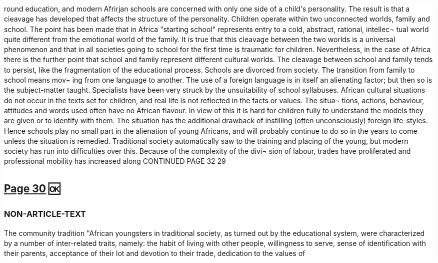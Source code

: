 round education, and modern Afrirjan
schools are concerned with only one side of
a child's personality. The result is that a
cieavage has developed that affects the
structure of the personality. Children
operate within two unconnected worlds,
family and school. The point has been made
that in Africa "starting school" represents
entry to a cold, abstract, rational, intellec¬
tual world quite different from the emotional
world of the family. It is true that this
cleavage between the two worlds is a
universal phenomenon and that in all
societies going to school for the first time is
traumatic for children. Nevertheless, in the
case of Africa there is the further point that
school and family represent different
cultural worlds. The cleavage between
school and family tends to persist, like the
fragmentation of the educational process.
Schools are divorced from society. The
transition from family to school means mov¬
ing from one language to another. The use
of a foreign language is in itself an alienating
factor; but then so is the subject-matter
taught. Specialists have been very struck by
the unsuitability of school syllabuses.
African cultural situations do not occur in
the texts set for children, and real life is not
reflected in the facts or values. The situa¬
tions, actions, behaviour, attitudes and
words used often have no African flavour. In
view of this it is hard for children fully to
understand the models they are given or to
identify with them.
The situation has the additional drawback
of instilling (often unconsciously) foreign
life-styles. Hence schools play no small part
in the alienation of young Africans, and will
probably continue to do so in the years to
come unless the situation is remedied.
Traditional society automatically saw to
the training and placing of the young, but
modern society has run into difficulties over
this. Because of the complexity of the divi¬
sion of labour, trades have proliferated and
professional mobility has increased along
CONTINUED PAGE 32
29
## [Page 30](https://demo.humlab.umu.se/courier/074751engo.pdf#page=30) 🆗
### NON-ARTICLE-TEXT
The community tradition
"African youngsters in traditional
society, as turned out by the
educational system, were characterized
by a number of inter-related traits,
namely: the habit of living with other
people, willingness to serve, sense of
identification with their parents,
acceptance of their lot and devotion to
their trade, dedication to the values of
